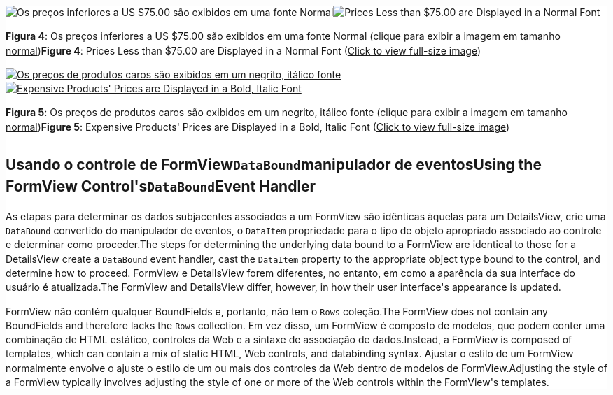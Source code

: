 
<span data-ttu-id="2689c-180">[![Os preços inferiores a US $75.00 são exibidos em uma fonte Normal](custom-formatting-based-upon-data-vb/_static/image9.png)](custom-formatting-based-upon-data-vb/_static/image8.png)</span><span class="sxs-lookup"><span data-stu-id="2689c-180">[![Prices Less than $75.00 are Displayed in a Normal Font](custom-formatting-based-upon-data-vb/_static/image9.png)](custom-formatting-based-upon-data-vb/_static/image8.png)</span></span>

<span data-ttu-id="2689c-181">**Figura 4**: Os preços inferiores a US $75.00 são exibidos em uma fonte Normal ([clique para exibir a imagem em tamanho normal](custom-formatting-based-upon-data-vb/_static/image10.png))</span><span class="sxs-lookup"><span data-stu-id="2689c-181">**Figure 4**: Prices Less than $75.00 are Displayed in a Normal Font ([Click to view full-size image](custom-formatting-based-upon-data-vb/_static/image10.png))</span></span>


<span data-ttu-id="2689c-182">[![Os preços de produtos caros são exibidos em um negrito, itálico fonte](custom-formatting-based-upon-data-vb/_static/image12.png)](custom-formatting-based-upon-data-vb/_static/image11.png)</span><span class="sxs-lookup"><span data-stu-id="2689c-182">[![Expensive Products' Prices are Displayed in a Bold, Italic Font](custom-formatting-based-upon-data-vb/_static/image12.png)](custom-formatting-based-upon-data-vb/_static/image11.png)</span></span>

<span data-ttu-id="2689c-183">**Figura 5**: Os preços de produtos caros são exibidos em um negrito, itálico fonte ([clique para exibir a imagem em tamanho normal](custom-formatting-based-upon-data-vb/_static/image13.png))</span><span class="sxs-lookup"><span data-stu-id="2689c-183">**Figure 5**: Expensive Products' Prices are Displayed in a Bold, Italic Font ([Click to view full-size image](custom-formatting-based-upon-data-vb/_static/image13.png))</span></span>


## <a name="using-the-formview-controlsdataboundevent-handler"></a><span data-ttu-id="2689c-184">Usando o controle de FormView`DataBound`manipulador de eventos</span><span class="sxs-lookup"><span data-stu-id="2689c-184">Using the FormView Control's`DataBound`Event Handler</span></span>

<span data-ttu-id="2689c-185">As etapas para determinar os dados subjacentes associados a um FormView são idênticas àquelas para um DetailsView, crie uma `DataBound` convertido do manipulador de eventos, o `DataItem` propriedade para o tipo de objeto apropriado associado ao controle e determinar como proceder.</span><span class="sxs-lookup"><span data-stu-id="2689c-185">The steps for determining the underlying data bound to a FormView are identical to those for a DetailsView create a `DataBound` event handler, cast the `DataItem` property to the appropriate object type bound to the control, and determine how to proceed.</span></span> <span data-ttu-id="2689c-186">FormView e DetailsView forem diferentes, no entanto, em como a aparência da sua interface do usuário é atualizada.</span><span class="sxs-lookup"><span data-stu-id="2689c-186">The FormView and DetailsView differ, however, in how their user interface's appearance is updated.</span></span>

<span data-ttu-id="2689c-187">FormView não contém qualquer BoundFields e, portanto, não tem o `Rows` coleção.</span><span class="sxs-lookup"><span data-stu-id="2689c-187">The FormView does not contain any BoundFields and therefore lacks the `Rows` collection.</span></span> <span data-ttu-id="2689c-188">Em vez disso, um FormView é composto de modelos, que podem conter uma combinação de HTML estático, controles da Web e a sintaxe de associação de dados.</span><span class="sxs-lookup"><span data-stu-id="2689c-188">Instead, a FormView is composed of templates, which can contain a mix of static HTML, Web controls, and databinding syntax.</span></span> <span data-ttu-id="2689c-189">Ajustar o estilo de um FormView normalmente envolve o ajuste o estilo de um ou mais dos controles da Web dentro de modelos de FormView.</span><span class="sxs-lookup"><span data-stu-id="2689c-189">Adjusting the style of a FormView typically involves adjusting the style of one or more of the Web controls within the FormView's templates.</span></span>
